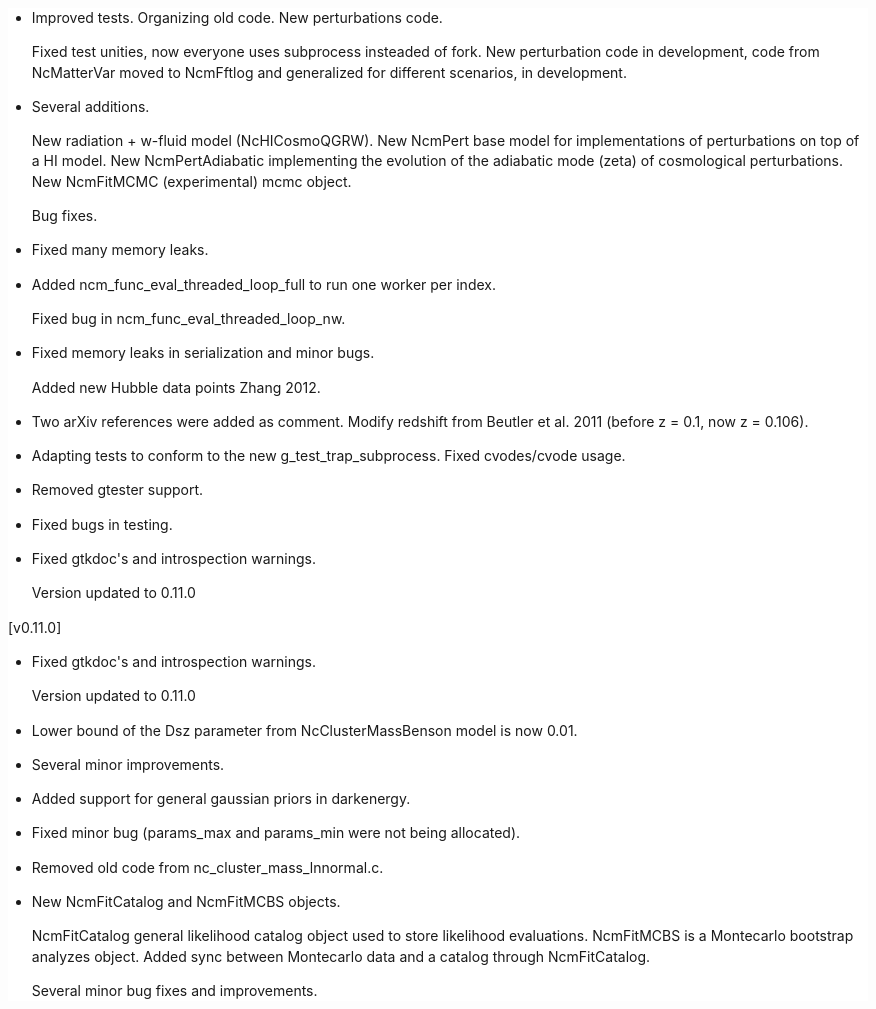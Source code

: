  * Improved tests. Organizing old code. New perturbations code.

     Fixed test unities, now everyone uses subprocess insteaded of fork. New
     perturbation code in development, code from NcMatterVar moved to NcmFftlog
     and generalized for different scenarios, in development.

 * Several additions.

     New radiation + w-fluid model (NcHICosmoQGRW). New NcmPert base model for
     implementations of perturbations on top of a HI model. New NcmPertAdiabatic
     implementing the evolution of the adiabatic mode (zeta) of cosmological
     perturbations. New NcmFitMCMC (experimental) mcmc object.

     Bug fixes.

 * Fixed many memory leaks.

 * Added ncm_func_eval_threaded_loop_full to run one worker per index.

     Fixed bug in ncm_func_eval_threaded_loop_nw.

 * Fixed memory leaks in serialization and minor bugs.

     Added new Hubble data points Zhang 2012.

 * Two arXiv references were added as comment. Modify redshift from Beutler et al.
     2011 (before z = 0.1, now z = 0.106).

 * Adapting tests to conform to the new g_test_trap_subprocess. Fixed cvodes/cvode
     usage.

 * Removed gtester support.

 * Fixed bugs in testing.

 * Fixed gtkdoc's and introspection warnings.

     Version updated to 0.11.0


[v0.11.0]
 * Fixed gtkdoc's and introspection warnings.

     Version updated to 0.11.0

 * Lower bound of the Dsz parameter from NcClusterMassBenson model is now 0.01.

 * Several minor improvements.

 * Added support for general gaussian priors in darkenergy.

 * Fixed minor bug (params_max and params_min were not being allocated).

 * Removed old code from nc_cluster_mass_lnnormal.c.

 * New NcmFitCatalog and NcmFitMCBS objects.

     NcmFitCatalog general likelihood catalog object used to store likelihood
     evaluations. NcmFitMCBS is a Montecarlo bootstrap analyzes object. Added
     sync between Montecarlo data and a catalog through NcmFitCatalog.

     Several minor bug fixes and improvements.
